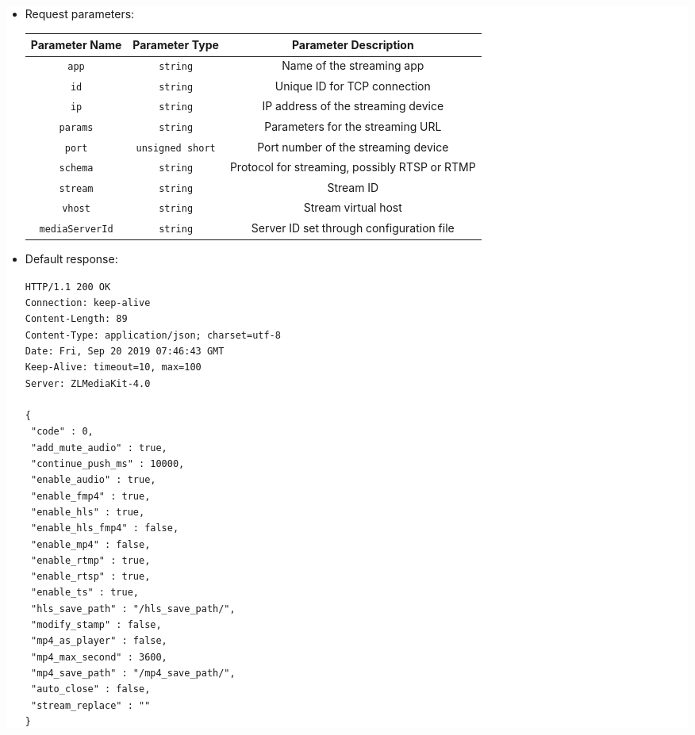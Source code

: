 - Request parameters:

  | Parameter Name |   Parameter Type   |               Parameter Description                |
  | :------------: | :----------------: | :-----------------------------------------------: |
  |     `app`      |      `string`      |              Name of the streaming app              |
  |      `id`      |      `string`      |               Unique ID for TCP connection               |
  |      `ip`      |      `string`      |               IP address of the streaming device               |
  |    `params`    |      `string`      |             Parameters for the streaming URL             |
  |     `port`     | `unsigned short` |             Port number of the streaming device             |
  |    `schema`    |      `string`      |      Protocol for streaming, possibly RTSP or RTMP      |
  |    `stream`    |      `string`      |                       Stream ID                       |
  |    `vhost`     |      `string`      |                    Stream virtual host                    |
  | `mediaServerId` |      `string`      | Server ID set through configuration file |
  
- Default response:

  ```http
  HTTP/1.1 200 OK
  Connection: keep-alive
  Content-Length: 89
  Content-Type: application/json; charset=utf-8
  Date: Fri, Sep 20 2019 07:46:43 GMT
  Keep-Alive: timeout=10, max=100
  Server: ZLMediaKit-4.0
  
  {
   "code" : 0,
   "add_mute_audio" : true,
   "continue_push_ms" : 10000,
   "enable_audio" : true,
   "enable_fmp4" : true,
   "enable_hls" : true,
   "enable_hls_fmp4" : false,
   "enable_mp4" : false,
   "enable_rtmp" : true,
   "enable_rtsp" : true,
   "enable_ts" : true,
   "hls_save_path" : "/hls_save_path/",
   "modify_stamp" : false,
   "mp4_as_player" : false,
   "mp4_max_second" : 3600,
   "mp4_save_path" : "/mp4_save_path/",
   "auto_close" : false,
   "stream_replace" : ""
  }
  
  ```
  